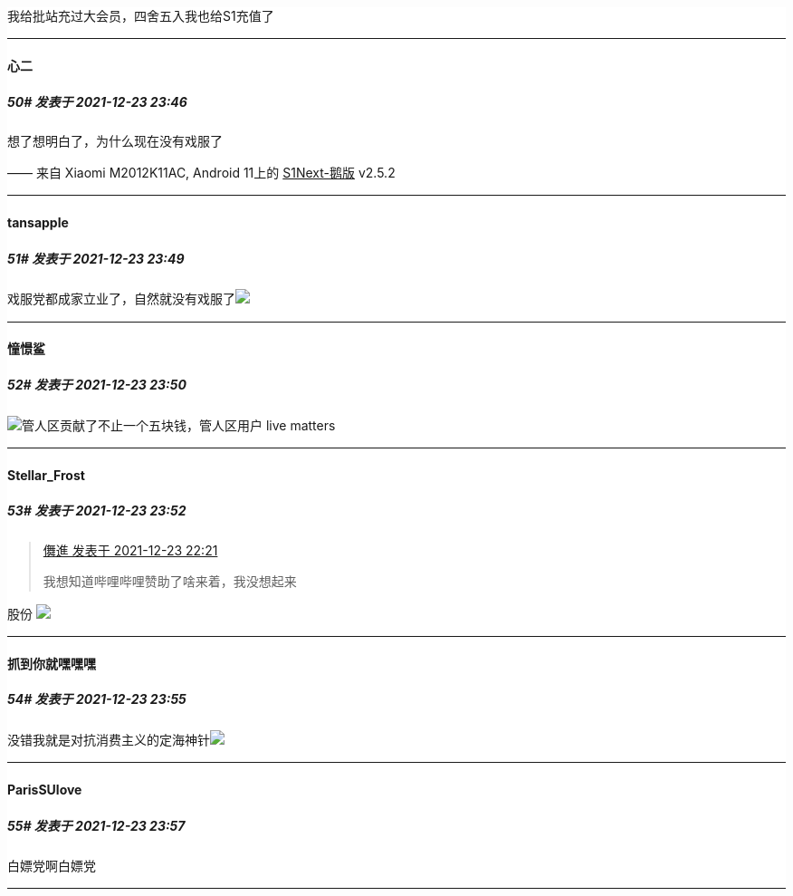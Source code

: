 我给批站充过大会员，四舍五入我也给S1充值了

*****

####  心二  
##### 50#       发表于 2021-12-23 23:46

想了想明白了，为什么现在没有戏服了

—— 来自 Xiaomi M2012K11AC, Android 11上的 [S1Next-鹅版](https://github.com/ykrank/S1-Next/releases) v2.5.2

*****

####  tansapple  
##### 51#       发表于 2021-12-23 23:49

戏服党都成家立业了，自然就没有戏服了<img src="https://static.saraba1st.com/image/smiley/face2017/037.png" referrerpolicy="no-referrer">

*****

####  憧憬鲨  
##### 52#       发表于 2021-12-23 23:50

<img src="https://static.saraba1st.com/image/smiley/face2017/194.png" referrerpolicy="no-referrer">管人区贡献了不止一个五块钱，管人区用户 live matters

*****

####  Stellar_Frost  
##### 53#       发表于 2021-12-23 23:52

<blockquote><a href="httphttps://bbs.saraba1st.com/2b/forum.php?mod=redirect&amp;goto=findpost&amp;pid=54018816&amp;ptid=2043639" target="_blank">儛進 发表于 2021-12-23 22:21</a>

我想知道哔哩哔哩赞助了啥来着，我没想起来</blockquote>
股份
<img src="https://static.saraba1st.com/image/smiley/face2017/005.png" referrerpolicy="no-referrer">

*****

####  抓到你就嘿嘿嘿  
##### 54#       发表于 2021-12-23 23:55

没错我就是对抗消费主义的定海神针<img src="https://static.saraba1st.com/image/smiley/face2017/037.png" referrerpolicy="no-referrer">

*****

####  ParisSUlove  
##### 55#       发表于 2021-12-23 23:57

白嫖党啊白嫖党

*****
